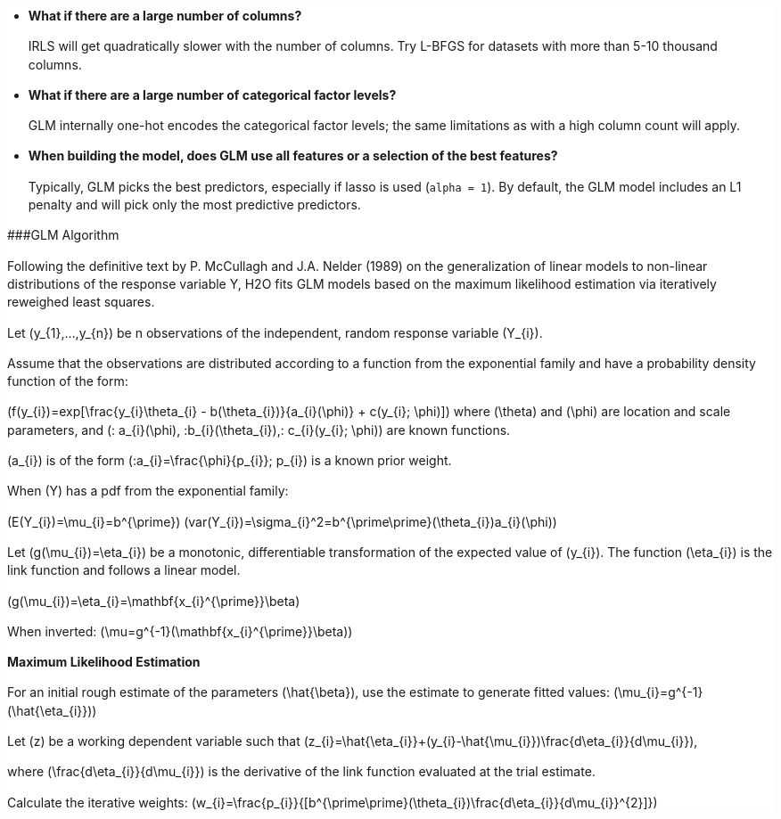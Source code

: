 - **What if there are a large number of columns?**

  IRLS will get quadratically slower with the number of columns. Try L-BFGS for datasets with more than 5-10 thousand columns.

- **What if there are a large number of categorical factor levels?**

  GLM internally one-hot encodes the categorical factor levels; the same limitations as with a high column count will apply.

- **When building the model, does GLM use all features or a selection of the best features?**

  Typically, GLM picks the best predictors, especially if lasso is used (`alpha = 1`). By default, the GLM model includes an L1 penalty and will pick only the most predictive predictors. 


###GLM Algorithm

Following the definitive text by P. McCullagh and J.A. Nelder (1989) on the generalization of linear models to non-linear distributions of the response variable Y, H2O fits GLM models based on the maximum likelihood estimation via iteratively reweighed least squares. 

Let \(y_{1},…,y_{n}\) be n observations of the independent, random response variable \(Y_{i}\).

Assume that the observations are distributed according to a function from the exponential family and have a probability density function of the form:

\(f(y_{i})=exp[\frac{y_{i}\theta_{i} - b(\theta_{i})}{a_{i}(\phi)} + c(y_{i}; \phi)]\)
where \(\theta\) and \(\phi\) are location and scale parameters,
and \(\: a_{i}(\phi), \:b_{i}(\theta_{i}),\: c_{i}(y_{i}; \phi)\) are known functions.

\(a_{i}\) is of the form \(\:a_{i}=\frac{\phi}{p_{i}}; p_{i}\) is a known prior weight.

When \(Y\) has a pdf from the exponential family: 

\(E(Y_{i})=\mu_{i}=b^{\prime}\)
\(var(Y_{i})=\sigma_{i}^2=b^{\prime\prime}(\theta_{i})a_{i}(\phi)\)

Let \(g(\mu_{i})=\eta_{i}\) be a monotonic, differentiable transformation of the expected value of \(y_{i}\). The function \(\eta_{i}\) is the link function and follows a linear model.

\(g(\mu_{i})=\eta_{i}=\mathbf{x_{i}^{\prime}}\beta\)

When inverted: 
\(\mu=g^{-1}(\mathbf{x_{i}^{\prime}}\beta)\)

**Maximum Likelihood Estimation**

For an initial rough estimate of the parameters \(\hat{\beta}\), use the estimate to generate fitted values: 
\(\mu_{i}=g^{-1}(\hat{\eta_{i}})\)

Let \(z\) be a working dependent variable such that 
\(z_{i}=\hat{\eta_{i}}+(y_{i}-\hat{\mu_{i}})\frac{d\eta_{i}}{d\mu_{i}}\),

where \(\frac{d\eta_{i}}{d\mu_{i}}\) is the derivative of the link function evaluated at the trial estimate. 

Calculate the iterative weights:
\(w_{i}=\frac{p_{i}}{[b^{\prime\prime}(\theta_{i})\frac{d\eta_{i}}{d\mu_{i}}^{2}]}\)
